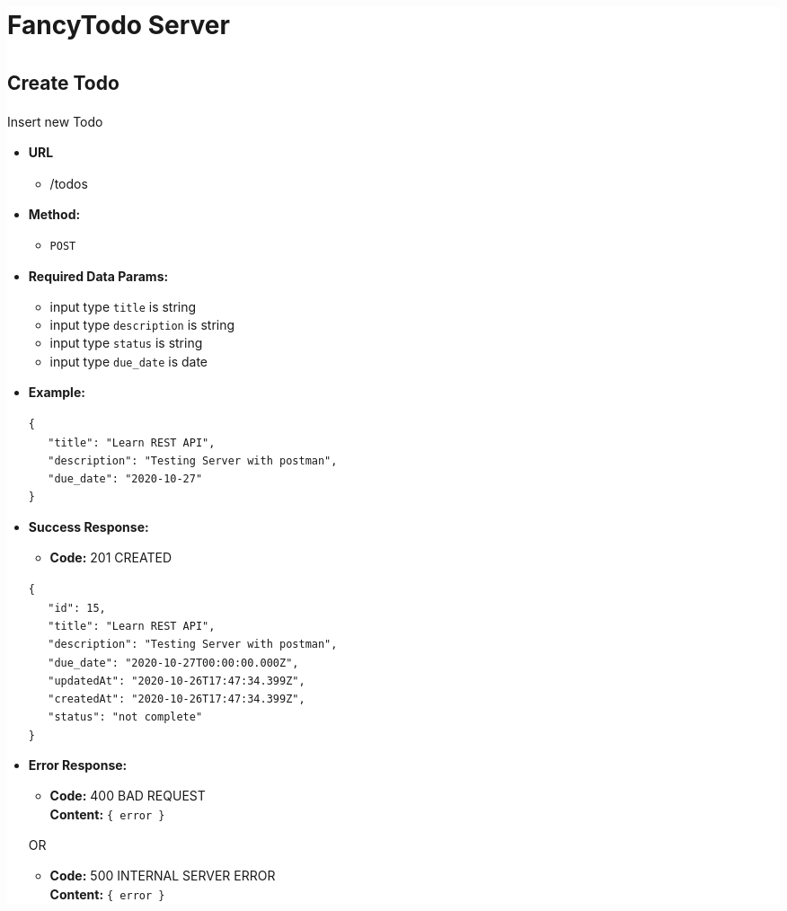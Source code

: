 # FancyTodo Server


**Create Todo**
----
  Insert new Todo

* **URL**

  - /todos

* **Method:**

   - `POST`

*   **Required Data Params:**
 
      - input type `title` is string
      - input type `description` is string
      - input type `status` is string
      - input type `due_date` is date

   * **Example:**</br>
      ```
      {
         "title": "Learn REST API",
         "description": "Testing Server with postman",
         "due_date": "2020-10-27"
      }
      ``` 

* **Success Response:**

  * **Code:** 201 CREATED <br/>

   ```
   {
      "id": 15,
      "title": "Learn REST API",
      "description": "Testing Server with postman",
      "due_date": "2020-10-27T00:00:00.000Z",
      "updatedAt": "2020-10-26T17:47:34.399Z",
      "createdAt": "2020-10-26T17:47:34.399Z",
      "status": "not complete"
   }
   ```

* **Error Response:**

  * **Code:** 400 BAD REQUEST <br/>
    **Content:** `{ error }`

   OR

  * **Code:** 500 INTERNAL SERVER ERROR <br/>
    **Content:** `{ error }`
